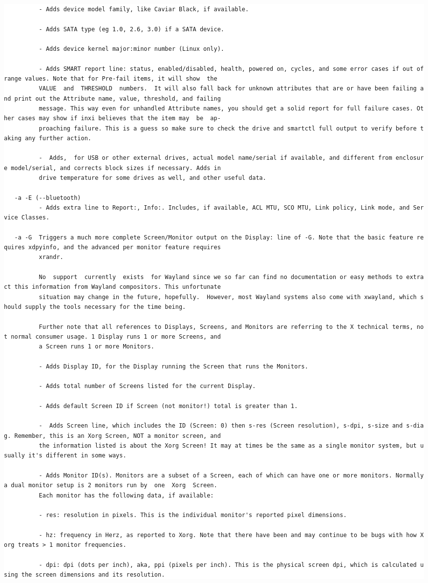               - Adds device model family, like Caviar Black, if available.

              - Adds SATA type (eg 1.0, 2.6, 3.0) if a SATA device.

              - Adds device kernel major:minor number (Linux only).

              - Adds SMART report line: status, enabled/disabled, health, powered on, cycles, and some error cases if out of range values. Note that for Pre-fail items, it will show  the
              VALUE  and  THRESHOLD  numbers.  It will also fall back for unknown attributes that are or have been failing and print out the Attribute name, value, threshold, and failing
              message. This way even for unhandled Attribute names, you should get a solid report for full failure cases. Other cases may show if inxi believes that the item may  be  ap‐
              proaching failure. This is a guess so make sure to check the drive and smartctl full output to verify before taking any further action.

              -  Adds,  for USB or other external drives, actual model name/serial if available, and different from enclosure model/serial, and corrects block sizes if necessary. Adds in
              drive temperature for some drives as well, and other useful data.

       -a -E (--bluetooth)
              - Adds extra line to Report:, Info:. Includes, if available, ACL MTU, SCO MTU, Link policy, Link mode, and Service Classes.

       -a -G  Triggers a much more complete Screen/Monitor output on the Display: line of -G. Note that the basic feature requires xdpyinfo, and the advanced per monitor feature requires
              xrandr.

              No  support  currently  exists  for Wayland since we so far can find no documentation or easy methods to extract this information from Wayland compositors. This unfortunate
              situation may change in the future, hopefully.  However, most Wayland systems also come with xwayland, which should supply the tools necessary for the time being.

              Further note that all references to Displays, Screens, and Monitors are referring to the X technical terms, not normal consumer usage. 1 Display runs 1 or more Screens, and
              a Screen runs 1 or more Monitors.

              - Adds Display ID, for the Display running the Screen that runs the Monitors.

              - Adds total number of Screens listed for the current Display.

              - Adds default Screen ID if Screen (not monitor!) total is greater than 1.

              -  Adds Screen line, which includes the ID (Screen: 0) then s-res (Screen resolution), s-dpi, s-size and s-diag. Remember, this is an Xorg Screen, NOT a monitor screen, and
              the information listed is about the Xorg Screen! It may at times be the same as a single monitor system, but usually it's different in some ways.

              - Adds Monitor ID(s). Monitors are a subset of a Screen, each of which can have one or more monitors. Normally a dual monitor setup is 2 monitors run by  one  Xorg  Screen.
              Each monitor has the following data, if available:

              - res: resolution in pixels. This is the individual monitor's reported pixel dimensions.

              - hz: frequency in Herz, as reported to Xorg. Note that there have been and may continue to be bugs with how Xorg treats > 1 monitor frequencies.

              - dpi: dpi (dots per inch), aka, ppi (pixels per inch). This is the physical screen dpi, which is calculated using the screen dimensions and its resolution.
